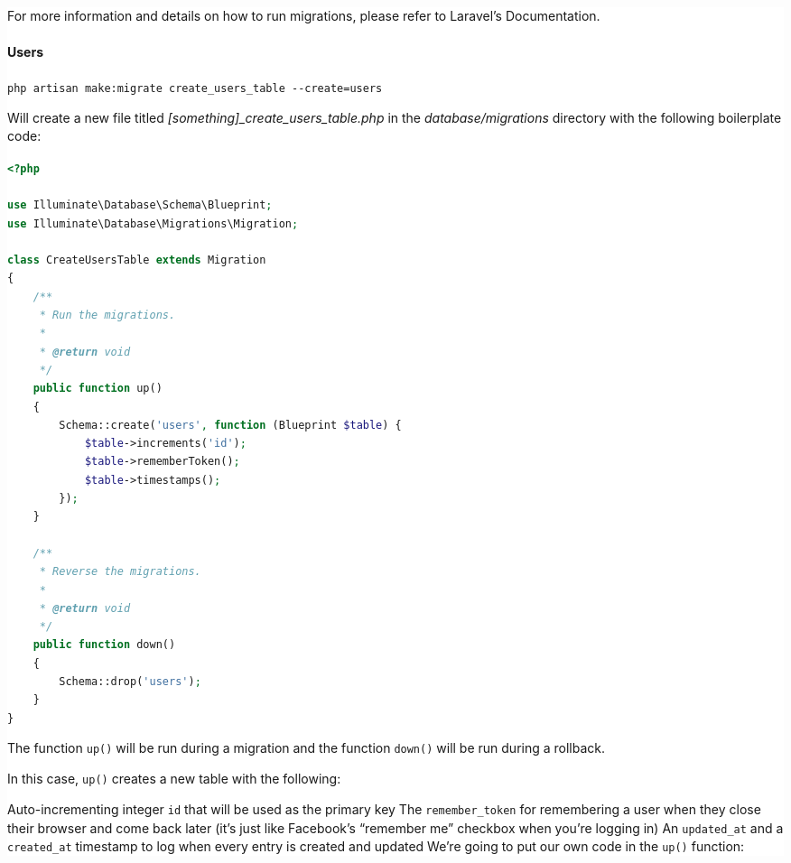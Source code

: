 For more information and details on how to run migrations, please refer to Laravel’s Documentation.

#### Users

```nginx
php artisan make:migrate create_users_table --create=users
```

Will create a new file titled *[something]_create_users_table.php* in the *database/migrations* directory with the following boilerplate code:

```php
<?php

use Illuminate\Database\Schema\Blueprint;
use Illuminate\Database\Migrations\Migration;

class CreateUsersTable extends Migration
{
    /**
     * Run the migrations.
     *
     * @return void
     */
    public function up()
    {
        Schema::create('users', function (Blueprint $table) {
            $table->increments('id');
            $table->rememberToken();
            $table->timestamps();
        });
    }

    /**
     * Reverse the migrations.
     *
     * @return void
     */
    public function down()
    {
        Schema::drop('users');
    }
}
```

The function `up()` will be run during a migration and the function `down()` will be run during a rollback.

In this case, `up()` creates a new table with the following:

Auto-incrementing integer `id` that will be used as the primary key
The `remember_token` for remembering a user when they close their browser and come back later (it’s just like Facebook’s “remember me” checkbox when you’re logging in)
An `updated_at` and a `created_at` timestamp to log when every entry is created and updated
We’re going to put our own code in the `up()` function:
